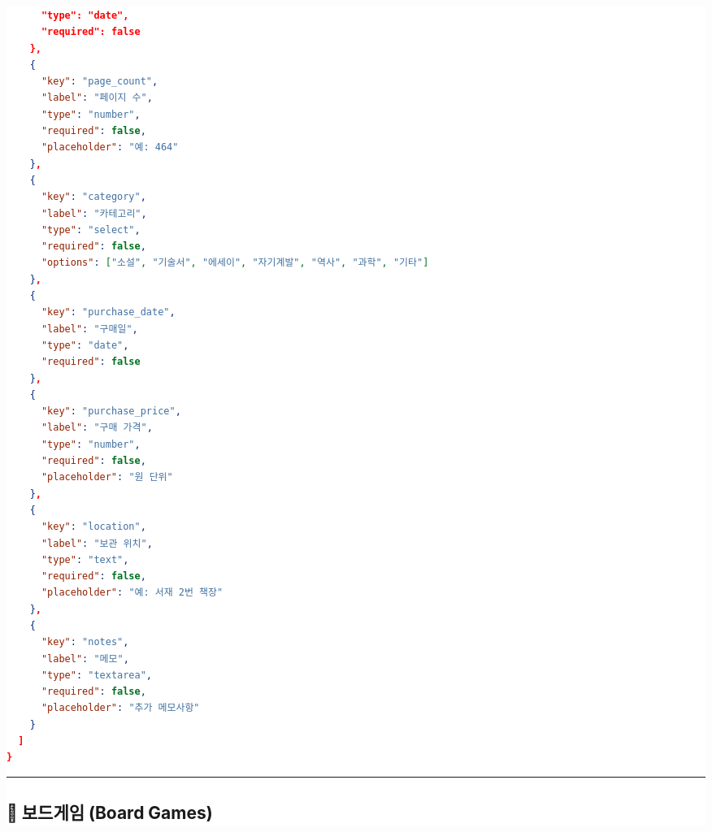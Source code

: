 ```json
      "type": "date",
      "required": false
    },
    {
      "key": "page_count",
      "label": "페이지 수",
      "type": "number",
      "required": false,
      "placeholder": "예: 464"
    },
    {
      "key": "category",
      "label": "카테고리",
      "type": "select",
      "required": false,
      "options": ["소설", "기술서", "에세이", "자기계발", "역사", "과학", "기타"]
    },
    {
      "key": "purchase_date",
      "label": "구매일",
      "type": "date",
      "required": false
    },
    {
      "key": "purchase_price",
      "label": "구매 가격",
      "type": "number",
      "required": false,
      "placeholder": "원 단위"
    },
    {
      "key": "location",
      "label": "보관 위치",
      "type": "text",
      "required": false,
      "placeholder": "예: 서재 2번 책장"
    },
    {
      "key": "notes",
      "label": "메모",
      "type": "textarea",
      "required": false,
      "placeholder": "추가 메모사항"
    }
  ]
}
```

---

## 🎲 보드게임 (Board Games)

